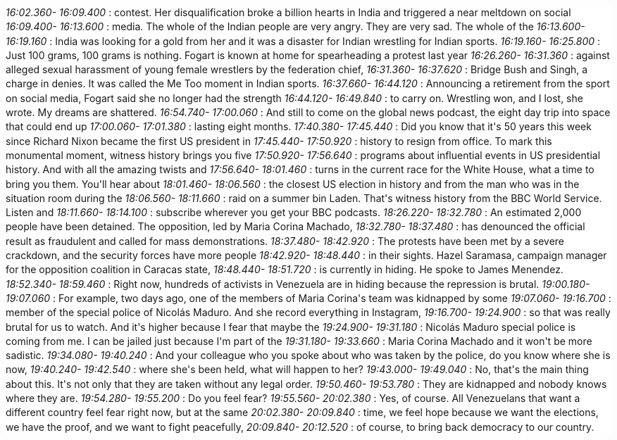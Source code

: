 *16:02.360- 16:09.400* :  contest. Her disqualification broke a billion hearts in India and triggered a near meltdown on social
*16:09.400- 16:13.600* :  media. The whole of the Indian people are very angry. They are very sad. The whole of the
*16:13.600- 16:19.160* :  India was looking for a gold from her and it was a disaster for Indian wrestling for Indian sports.
*16:19.160- 16:25.800* :  Just 100 grams, 100 grams is nothing. Fogart is known at home for spearheading a protest last year
*16:26.260- 16:31.360* :  against alleged sexual harassment of young female wrestlers by the federation chief,
*16:31.360- 16:37.620* :  Bridge Bush and Singh, a charge in denies. It was called the Me Too moment in Indian sports.
*16:37.660- 16:44.120* :  Announcing a retirement from the sport on social media, Fogart said she no longer had the strength
*16:44.120- 16:49.840* :  to carry on. Wrestling won, and I lost, she wrote. My dreams are shattered.
*16:54.740- 17:00.060* :  And still to come on the global news podcast, the eight day trip into space that could end up
*17:00.060- 17:01.380* :  lasting eight months.
*17:40.380- 17:45.440* :  Did you know that it's 50 years this week since Richard Nixon became the first US president in
*17:45.440- 17:50.920* :  history to resign from office. To mark this monumental moment, witness history brings you five
*17:50.920- 17:56.640* :  programs about influential events in US presidential history. And with all the amazing twists and
*17:56.640- 18:01.460* :  turns in the current race for the White House, what a time to bring you them. You'll hear about
*18:01.460- 18:06.560* :  the closest US election in history and from the man who was in the situation room during the
*18:06.560- 18:11.660* :  raid on a summer bin Laden. That's witness history from the BBC World Service. Listen and
*18:11.660- 18:14.100* :  subscribe wherever you get your BBC podcasts.
*18:26.220- 18:32.780* :  An estimated 2,000 people have been detained. The opposition, led by Maria Corina Machado,
*18:32.780- 18:37.480* :  has denounced the official result as fraudulent and called for mass demonstrations.
*18:37.480- 18:42.920* :  The protests have been met by a severe crackdown, and the security forces have more people
*18:42.920- 18:48.440* :  in their sights. Hazel Saramasa, campaign manager for the opposition coalition in Caracas state,
*18:48.440- 18:51.720* :  is currently in hiding. He spoke to James Menendez.
*18:52.340- 18:59.460* :  Right now, hundreds of activists in Venezuela are in hiding because the repression is brutal.
*19:00.180- 19:07.060* :  For example, two days ago, one of the members of Maria Corina's team was kidnapped by some
*19:07.060- 19:16.700* :  member of the special police of Nicolás Maduro. And she record everything in Instagram,
*19:16.700- 19:24.900* :  so that was really brutal for us to watch. And it's higher because I fear that maybe the
*19:24.900- 19:31.180* :  Nicolás Maduro special police is coming from me. I can be jailed just because I'm part of the
*19:31.180- 19:33.660* :  Maria Corina Machado and it won't be more sadistic.
*19:34.080- 19:40.240* :  And your colleague who you spoke about who was taken by the police, do you know where she is now,
*19:40.240- 19:42.540* :  where she's been held, what will happen to her?
*19:43.000- 19:49.040* :  No, that's the main thing about this. It's not only that they are taken without any legal order.
*19:50.460- 19:53.780* :  They are kidnapped and nobody knows where they are.
*19:54.280- 19:55.200* :  Do you feel fear?
*19:55.560- 20:02.380* :  Yes, of course. All Venezuelans that want a different country feel fear right now, but at the same
*20:02.380- 20:09.840* :  time, we feel hope because we want the elections, we have the proof, and we want to fight peacefully,
*20:09.840- 20:12.520* :  of course, to bring back democracy to our country.